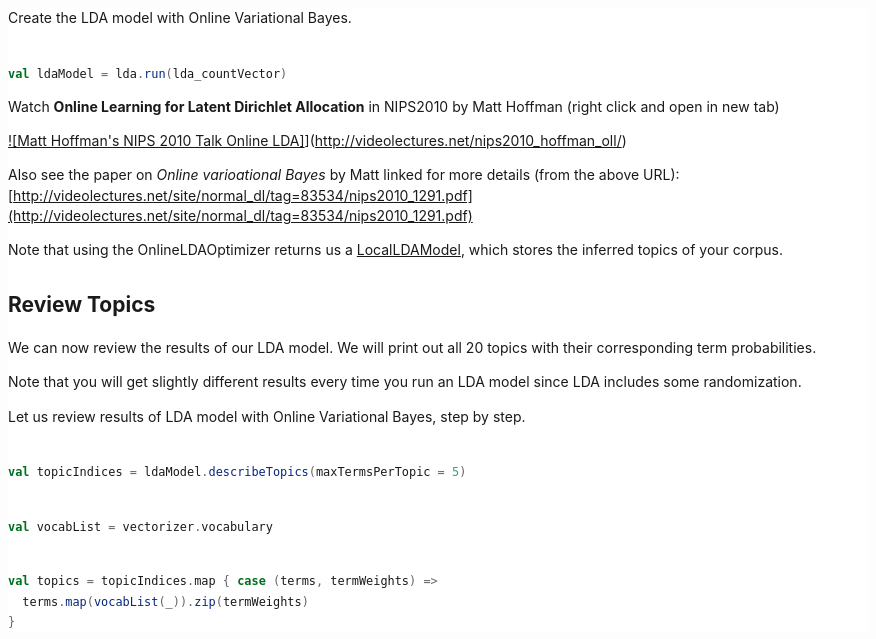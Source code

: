 
 
Create the LDA model with Online Variational Bayes.


```scala

val ldaModel = lda.run(lda_countVector)

```



Watch **Online Learning for Latent Dirichlet Allocation** in NIPS2010 by Matt Hoffman (right click and open in new tab)

[![Matt Hoffman's NIPS 2010 Talk Online LDA]](http://videolectures.net/nips2010_hoffman_oll/thumb.jpg)](http://videolectures.net/nips2010_hoffman_oll/)
  
Also see the paper on *Online varioational Bayes* by Matt linked for more details (from the above URL): [http://videolectures.net/site/normal_dl/tag=83534/nips2010_1291.pdf](http://videolectures.net/site/normal_dl/tag=83534/nips2010_1291.pdf)




 
Note that using the OnlineLDAOptimizer returns us a [LocalLDAModel](http://spark.apache.org/docs/latest/api/scala/index.html#org.apache.spark.mllib.clustering.LocalLDAModel), which stores the inferred topics of your corpus.




 
## Review Topics

We can now review the results of our LDA model. We will print out all 20 topics with their corresponding term probabilities.

Note that you will get slightly different results every time you run an LDA model since LDA includes some randomization.

Let us review results of LDA model with Online Variational Bayes, step by step.


```scala

val topicIndices = ldaModel.describeTopics(maxTermsPerTopic = 5)

```
```scala

val vocabList = vectorizer.vocabulary

```
```scala

val topics = topicIndices.map { case (terms, termWeights) =>
  terms.map(vocabList(_)).zip(termWeights)
}

```
